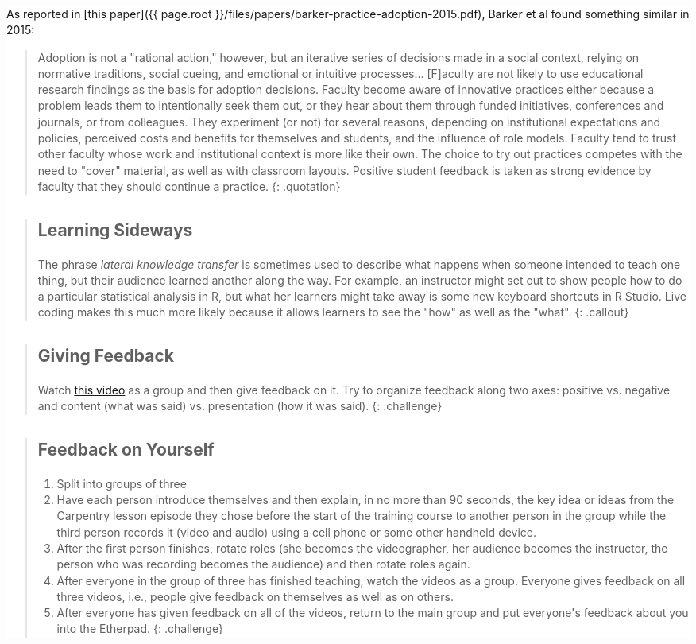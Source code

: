 As reported in [this paper]({{ page.root }}/files/papers/barker-practice-adoption-2015.pdf),
Barker et al found something similar in 2015:

> Adoption is not a "rational action," however, but an iterative
> series of decisions made in a social context, relying on normative
> traditions, social cueing, and emotional or intuitive processes...
> [F]aculty are not likely to use educational research findings as the
> basis for adoption decisions. Faculty become aware of innovative
> practices either because a problem leads them to intentionally seek
> them out, or they hear about them through funded initiatives,
> conferences and journals, or from colleagues. They experiment (or
> not) for several reasons, depending on institutional expectations
> and policies, perceived costs and benefits for themselves and
> students, and the influence of role models. Faculty tend to trust
> other faculty whose work and institutional context is more like
> their own. The choice to try out practices competes with the need to
> "cover" material, as well as with classroom layouts. Positive
> student feedback is taken as strong evidence by faculty that they
> should continue a practice.
{: .quotation}

> ## Learning Sideways
>
> The phrase *lateral knowledge transfer* is sometimes used to describe what happens
> when someone intended to teach one thing,
> but their audience learned another along the way.
> For example,
> an instructor might set out to show people how to do a particular statistical analysis in R,
> but what her learners might take away is some new keyboard shortcuts in R Studio.
> Live coding makes this much more likely
> because it allows learners to see the "how" as well as the "what".
{: .callout}

> ## Giving Feedback
>
> Watch [this video][bad-teaching-video] as a group
> and then give feedback on it.
> Try to organize feedback along two axes:
> positive vs. negative
> and content (what was said) vs. presentation (how it was said).
{: .challenge}

> ## Feedback on Yourself
>
> 1.  Split into groups of three
> 2.  Have each person introduce themselves
>     and then explain, in no more than 90 seconds,
>     the key idea or ideas from
>     the Carpentry lesson episode they chose before the start of the training course
>     to another person in the group
>     while the third person records it (video and audio)
>     using a cell phone or some other handheld device.
> 3.  After the first person finishes,
>     rotate roles
>     (she becomes the videographer,
>     her audience becomes the instructor,
>     the person who was recording becomes the audience)
>     and then rotate roles again.
> 4.  After everyone in the group of three has finished teaching,
>     watch the videos as a group.
>     Everyone gives feedback on all three videos,
>     i.e., people give feedback on themselves as well as on others.
> 5.  After everyone has given feedback on all of the videos,
>     return to the main group and put everyone's feedback about you into the Etherpad.
{: .challenge}


[amazon-babt]: http://www.amazon.com/Building-Better-Teacher-Teaching-Everyone/dp/0393081591/
[bad-teaching-video]: https://www.youtube.com/watch?v=-ApVt04rB4U
[scipy-video-1]: https://vimeo.com/139316669
[scipy-video-2]: https://vimeo.com/139181120
[wikipedia-deming]: https://en.wikipedia.org/wiki/W._Edwards_Deming